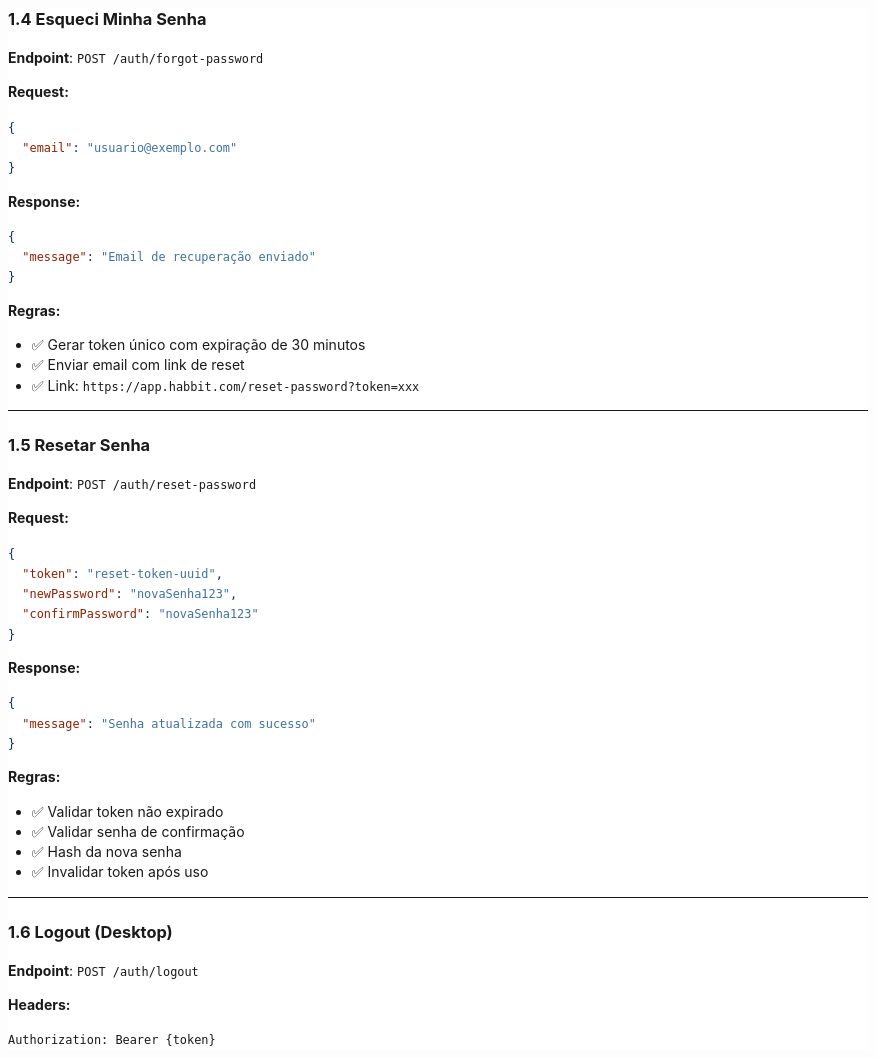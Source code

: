 
### 1.4 Esqueci Minha Senha
**Endpoint**: `POST /auth/forgot-password`

**Request:**
```json
{
  "email": "usuario@exemplo.com"
}
```

**Response:**
```json
{
  "message": "Email de recuperação enviado"
}
```

**Regras:**
- ✅ Gerar token único com expiração de 30 minutos
- ✅ Enviar email com link de reset
- ✅ Link: `https://app.habbit.com/reset-password?token=xxx`

---

### 1.5 Resetar Senha
**Endpoint**: `POST /auth/reset-password`

**Request:**
```json
{
  "token": "reset-token-uuid",
  "newPassword": "novaSenha123",
  "confirmPassword": "novaSenha123"
}
```

**Response:**
```json
{
  "message": "Senha atualizada com sucesso"
}
```

**Regras:**
- ✅ Validar token não expirado
- ✅ Validar senha de confirmação
- ✅ Hash da nova senha
- ✅ Invalidar token após uso

---

### 1.6 Logout (Desktop)
**Endpoint**: `POST /auth/logout`

**Headers:**
```
Authorization: Bearer {token}
```

